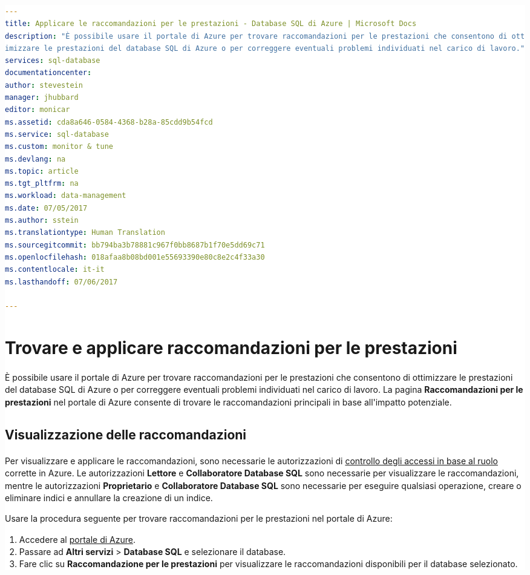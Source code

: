 ```yaml
---
title: Applicare le raccomandazioni per le prestazioni - Database SQL di Azure | Microsoft Docs
description: "È possibile usare il portale di Azure per trovare raccomandazioni per le prestazioni che consentono di ottimizzare le prestazioni del database SQL di Azure o per correggere eventuali problemi individuati nel carico di lavoro."
services: sql-database
documentationcenter: 
author: stevestein
manager: jhubbard
editor: monicar
ms.assetid: cda8a646-0584-4368-b28a-85cdd9b54fcd
ms.service: sql-database
ms.custom: monitor & tune
ms.devlang: na
ms.topic: article
ms.tgt_pltfrm: na
ms.workload: data-management
ms.date: 07/05/2017
ms.author: sstein
ms.translationtype: Human Translation
ms.sourcegitcommit: bb794ba3b78881c967f0bb8687b1f70e5dd69c71
ms.openlocfilehash: 018afaa8b08bd001e55693390e80c8e2c4f33a30
ms.contentlocale: it-it
ms.lasthandoff: 07/06/2017

---
```

# <a name="find-and-apply-performance-recommendations"></a>Trovare e applicare raccomandazioni per le prestazioni

È possibile usare il portale di Azure per trovare raccomandazioni per le prestazioni che consentono di ottimizzare le prestazioni del database SQL di Azure o per correggere eventuali problemi individuati nel carico di lavoro. La pagina **Raccomandazioni per le prestazioni** nel portale di Azure consente di trovare le raccomandazioni principali in base all'impatto potenziale. 

## <a name="viewing-recommendations"></a>Visualizzazione delle raccomandazioni

Per visualizzare e applicare le raccomandazioni, sono necessarie le autorizzazioni di [controllo degli accessi in base al ruolo](../active-directory/role-based-access-control-what-is.md) corrette in Azure. Le autorizzazioni **Lettore** e **Collaboratore Database SQL** sono necessarie per visualizzare le raccomandazioni, mentre le autorizzazioni **Proprietario** e **Collaboratore Database SQL** sono necessarie per eseguire qualsiasi operazione, creare o eliminare indici e annullare la creazione di un indice.

Usare la procedura seguente per trovare raccomandazioni per le prestazioni nel portale di Azure:

1. Accedere al [portale di Azure](https://portal.azure.com/).
2. Passare ad **Altri servizi** > **Database SQL** e selezionare il database.
3. Fare clic su **Raccomandazione per le prestazioni** per visualizzare le raccomandazioni disponibili per il database selezionato.
